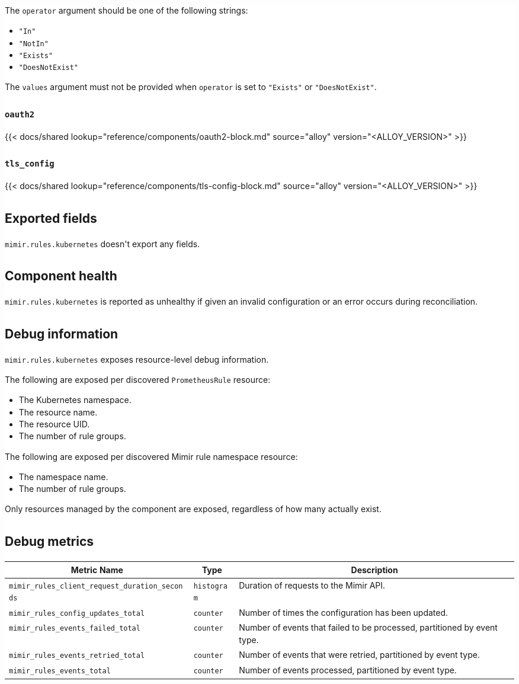 The `operator` argument should be one of the following strings:

* `"In"`
* `"NotIn"`
* `"Exists"`
* `"DoesNotExist"`

The `values` argument must not be provided when `operator` is set to `"Exists"` or `"DoesNotExist"`.

### `oauth2`

{{< docs/shared lookup="reference/components/oauth2-block.md" source="alloy" version="<ALLOY_VERSION>" >}}

### `tls_config`

{{< docs/shared lookup="reference/components/tls-config-block.md" source="alloy" version="<ALLOY_VERSION>" >}}

## Exported fields

`mimir.rules.kubernetes` doesn't export any fields.

## Component health

`mimir.rules.kubernetes` is reported as unhealthy if given an invalid configuration or an error occurs during reconciliation.

## Debug information

`mimir.rules.kubernetes` exposes resource-level debug information.

The following are exposed per discovered `PrometheusRule` resource:

* The Kubernetes namespace.
* The resource name.
* The resource UID.
* The number of rule groups.

The following are exposed per discovered Mimir rule namespace resource:

* The namespace name.
* The number of rule groups.

Only resources managed by the component are exposed, regardless of how many actually exist.

## Debug metrics

| Metric Name                                   | Type        | Description                                                              |
| --------------------------------------------- | ----------- | ------------------------------------------------------------------------ |
| `mimir_rules_client_request_duration_seconds` | `histogram` | Duration of requests to the Mimir API.                                   |
| `mimir_rules_config_updates_total`            | `counter`   | Number of times the configuration has been updated.                      |
| `mimir_rules_events_failed_total`             | `counter`   | Number of events that failed to be processed, partitioned by event type. |
| `mimir_rules_events_retried_total`            | `counter`   | Number of events that were retried, partitioned by event type.           |
| `mimir_rules_events_total`                    | `counter`   | Number of events processed, partitioned by event type.                   |

